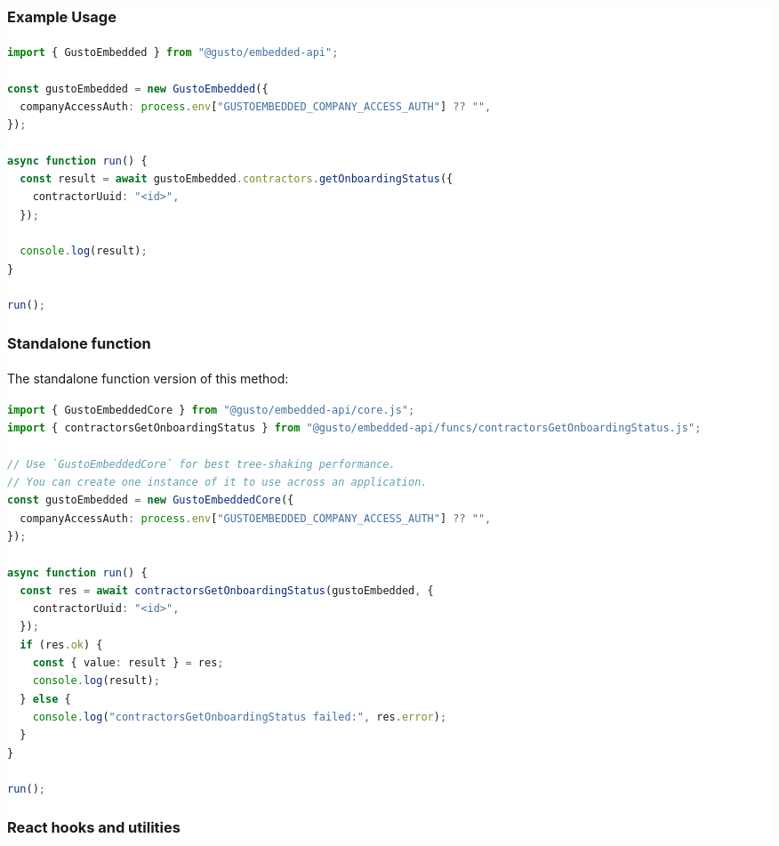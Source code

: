 ### Example Usage


```typescript
import { GustoEmbedded } from "@gusto/embedded-api";

const gustoEmbedded = new GustoEmbedded({
  companyAccessAuth: process.env["GUSTOEMBEDDED_COMPANY_ACCESS_AUTH"] ?? "",
});

async function run() {
  const result = await gustoEmbedded.contractors.getOnboardingStatus({
    contractorUuid: "<id>",
  });

  console.log(result);
}

run();
```

### Standalone function

The standalone function version of this method:

```typescript
import { GustoEmbeddedCore } from "@gusto/embedded-api/core.js";
import { contractorsGetOnboardingStatus } from "@gusto/embedded-api/funcs/contractorsGetOnboardingStatus.js";

// Use `GustoEmbeddedCore` for best tree-shaking performance.
// You can create one instance of it to use across an application.
const gustoEmbedded = new GustoEmbeddedCore({
  companyAccessAuth: process.env["GUSTOEMBEDDED_COMPANY_ACCESS_AUTH"] ?? "",
});

async function run() {
  const res = await contractorsGetOnboardingStatus(gustoEmbedded, {
    contractorUuid: "<id>",
  });
  if (res.ok) {
    const { value: result } = res;
    console.log(result);
  } else {
    console.log("contractorsGetOnboardingStatus failed:", res.error);
  }
}

run();
```

### React hooks and utilities


[hook-guide]: ../../../REACT_QUERY.md
[hook-guide]: ../../../REACT_QUERY.md
[hook-guide]: ../../../REACT_QUERY.md
[hook-guide]: ../../../REACT_QUERY.md
[hook-guide]: ../../../REACT_QUERY.md
[hook-guide]: ../../../REACT_QUERY.md
[hook-guide]: ../../../REACT_QUERY.md
[hook-guide]: ../../../REACT_QUERY.md
[hook-guide]: ../../../REACT_QUERY.md
[hook-guide]: ../../../REACT_QUERY.md